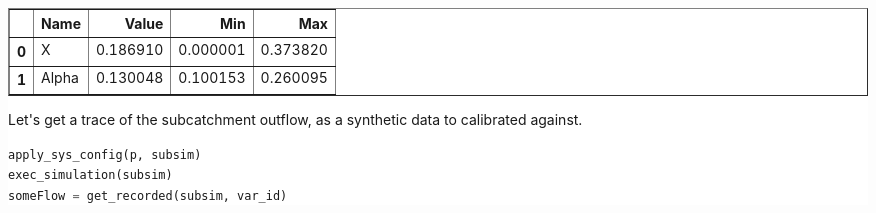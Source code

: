 


<div>
<style scoped>
    .dataframe tbody tr th:only-of-type {
        vertical-align: middle;
    }

    .dataframe tbody tr th {
        vertical-align: top;
    }

    .dataframe thead th {
        text-align: right;
    }
</style>
<table border="1" class="dataframe">
  <thead>
    <tr style="text-align: right;">
      <th></th>
      <th>Name</th>
      <th>Value</th>
      <th>Min</th>
      <th>Max</th>
    </tr>
  </thead>
  <tbody>
    <tr>
      <th>0</th>
      <td>X</td>
      <td>0.186910</td>
      <td>0.000001</td>
      <td>0.373820</td>
    </tr>
    <tr>
      <th>1</th>
      <td>Alpha</td>
      <td>0.130048</td>
      <td>0.100153</td>
      <td>0.260095</td>
    </tr>
  </tbody>
</table>
</div>



Let's get a trace of the subcatchment outflow, as a synthetic data to calibrated against.


```python
apply_sys_config(p, subsim)
exec_simulation(subsim)
someFlow = get_recorded(subsim, var_id)
```
